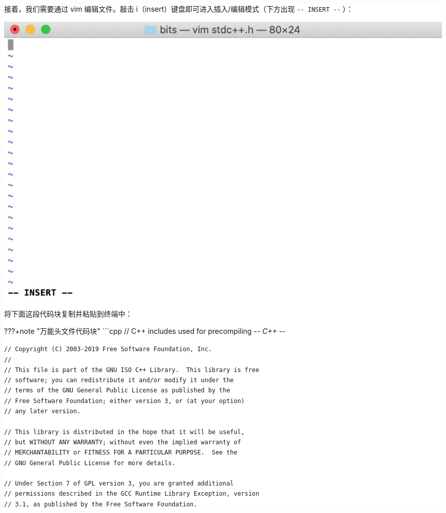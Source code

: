 接着，我们需要通过 vim 编辑文件。敲击 i（insert）键盘即可进入插入/编辑模式（下方出现 `-- INSERT --` ）：

![](images/xcode-12.jpg)

将下面这段代码块复制并粘贴到终端中：

???+note "万能头文件代码块"
    ```cpp
    // C++ includes used for precompiling -*- C++ -*-
    
    // Copyright (C) 2003-2019 Free Software Foundation, Inc.
    //
    // This file is part of the GNU ISO C++ Library.  This library is free
    // software; you can redistribute it and/or modify it under the
    // terms of the GNU General Public License as published by the
    // Free Software Foundation; either version 3, or (at your option)
    // any later version.
    
    // This library is distributed in the hope that it will be useful,
    // but WITHOUT ANY WARRANTY; without even the implied warranty of
    // MERCHANTABILITY or FITNESS FOR A PARTICULAR PURPOSE.  See the
    // GNU General Public License for more details.
    
    // Under Section 7 of GPL version 3, you are granted additional
    // permissions described in the GCC Runtime Library Exception, version
    // 3.1, as published by the Free Software Foundation.
    